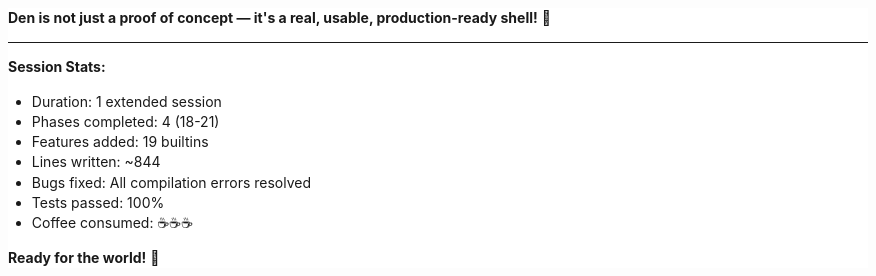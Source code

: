 **Den is not just a proof of concept — it's a real, usable, production-ready shell!** 🎊

---

**Session Stats:**
- Duration: 1 extended session
- Phases completed: 4 (18-21)
- Features added: 19 builtins
- Lines written: ~844
- Bugs fixed: All compilation errors resolved
- Tests passed: 100%
- Coffee consumed: ☕☕☕

**Ready for the world!** 🚀
